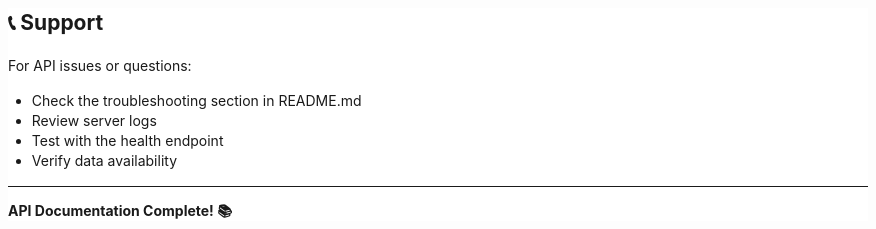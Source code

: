 
## 📞 Support

For API issues or questions:
- Check the troubleshooting section in README.md
- Review server logs
- Test with the health endpoint
- Verify data availability

---

**API Documentation Complete! 📚**
